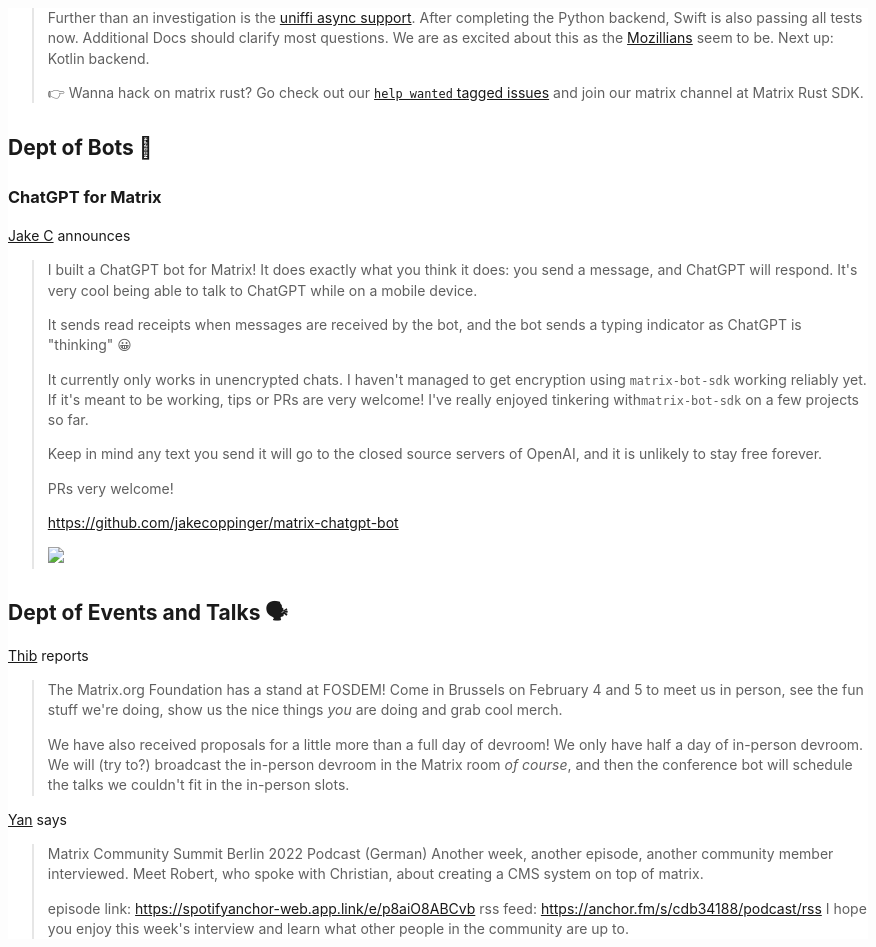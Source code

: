 > Further than an investigation is the [uniffi async support](https://github.com/mozilla/uniffi-rs/pull/1409). After completing the Python backend, Swift is also passing all tests now. Additional Docs should clarify most questions. We are as excited about this as the [Mozillians](https://github.com/mozilla/uniffi-rs/pull/1409#issuecomment-1331959797) seem to be. Next up: Kotlin backend.
> 
> 
>  👉 Wanna hack on matrix rust? Go check out our [`help wanted` tagged issues](https://github.com/matrix-org/matrix-rust-sdk/issues?q=is%3Aissue+is%3Aopen+label%3A%22help+wanted%22) and join our matrix channel at Matrix Rust SDK.

## Dept of Bots 🤖

### ChatGPT for Matrix

[Jake C](https://matrix.to/#/@jake:jakecopp.chat) announces

> I built a ChatGPT bot for Matrix! It does exactly what you think it does: you send a message, and ChatGPT will respond. It's very cool being able to talk to ChatGPT while on a mobile device.
> 
> It sends read receipts when messages are received by the bot, and the bot sends a typing indicator as ChatGPT is "thinking" 😀
> 
> It currently only works in unencrypted chats. I haven't managed to get encryption using `matrix-bot-sdk` working reliably yet. If it's meant to be working, tips or PRs are very welcome! I've really enjoyed tinkering with`matrix-bot-sdk` on a few projects so far.
> 
> Keep in mind any text you send it will go to the closed source servers of OpenAI, and it is unlikely to stay free forever.
> 
> PRs very welcome!
> 
> https://github.com/jakecoppinger/matrix-chatgpt-bot
> 
> ![](/blog/img/WiMdUdgZysfvtOtmUgtVRRlO.avif)

## Dept of Events and Talks 🗣️

[Thib](https://matrix.to/#/@thib:ergaster.org) reports

> The Matrix.org Foundation has a stand at FOSDEM! Come in Brussels on February 4 and 5 to meet us in person, see the fun stuff we're doing, show us the nice things _you_ are doing and grab cool merch.
> 
> We have also received proposals for a little more than a full day of devroom! We only have half a day of in-person devroom. We will (try to?) broadcast the in-person devroom in the Matrix room _of course_, and then the conference bot will schedule the talks we couldn't fit in the in-person slots.

[Yan](https://matrix.to/#/@yan:datanauten.de) says

> Matrix Community Summit Berlin 2022 Podcast (German)
> Another week, another episode, another community member interviewed.
> Meet Robert, who spoke with Christian, about creating a CMS system on top of matrix.
> 
> episode link: https://spotifyanchor-web.app.link/e/p8aiO8ABCvb
> rss feed: https://anchor.fm/s/cdb34188/podcast/rss
> I hope you enjoy this week's interview and learn what other people in the community are up to.
